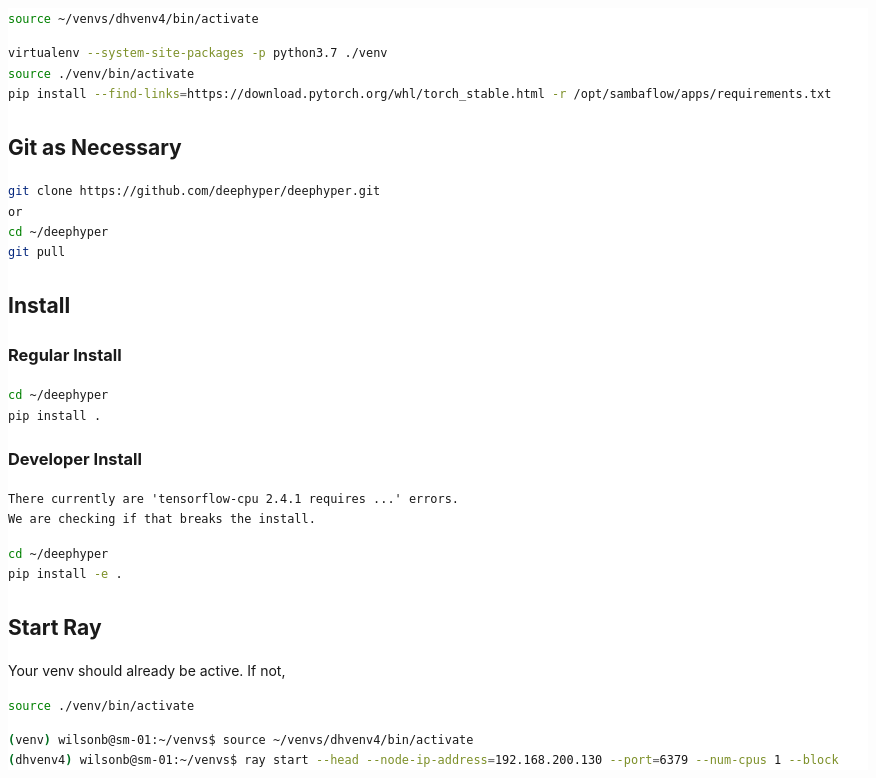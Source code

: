 ```bash
source ~/venvs/dhvenv4/bin/activate
```

```bash
virtualenv --system-site-packages -p python3.7 ./venv
source ./venv/bin/activate
pip install --find-links=https://download.pytorch.org/whl/torch_stable.html -r /opt/sambaflow/apps/requirements.txt
```

## Git as Necessary

```bash
git clone https://github.com/deephyper/deephyper.git
or
cd ~/deephyper
git pull
```

## Install

### Regular Install

```bash
cd ~/deephyper
pip install .
```

### Developer Install

```note
There currently are 'tensorflow-cpu 2.4.1 requires ...' errors.
We are checking if that breaks the install.
```

```bash
cd ~/deephyper
pip install -e .
```

## Start Ray

Your venv should already be active.  If not,

```bash
source ./venv/bin/activate
```

```bash
(venv) wilsonb@sm-01:~/venvs$ source ~/venvs/dhvenv4/bin/activate
(dhvenv4) wilsonb@sm-01:~/venvs$ ray start --head --node-ip-address=192.168.200.130 --port=6379 --num-cpus 1 --block

```
